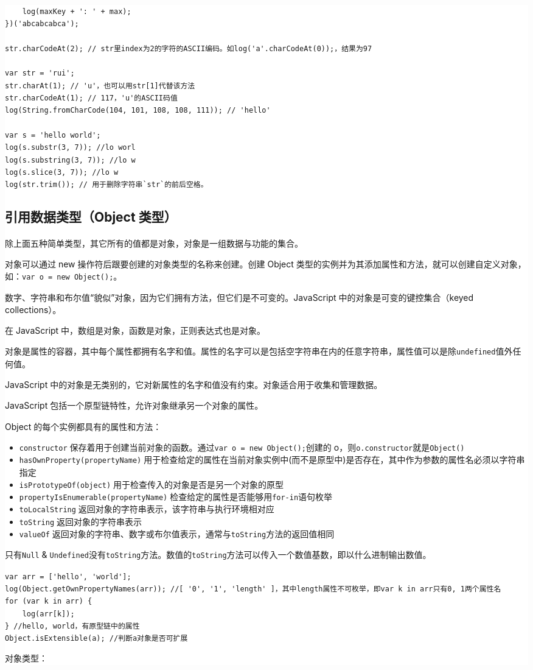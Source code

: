 ```
    log(maxKey + ': ' + max);
})('abcabcabca');

str.charCodeAt(2); // str里index为2的字符的ASCII编码。如log('a'.charCodeAt(0));，结果为97

var str = 'rui';
str.charAt(1); // 'u'，也可以用str[1]代替该方法
str.charCodeAt(1); // 117，'u'的ASCII码值
log(String.fromCharCode(104, 101, 108, 108, 111)); // 'hello'

var s = 'hello world';
log(s.substr(3, 7)); //lo worl
log(s.substring(3, 7)); //lo w
log(s.slice(3, 7)); //lo w
log(str.trim()); // 用于删除字符串`str`的前后空格。
```

## 引用数据类型（Object 类型）

除上面五种简单类型，其它所有的值都是对象，对象是一组数据与功能的集合。

对象可以通过 new 操作符后跟要创建的对象类型的名称来创建。创建 Object 类型的实例并为其添加属性和方法，就可以创建自定义对象，如：`var o = new Object();`。

数字、字符串和布尔值“貌似”对象，因为它们拥有方法，但它们是不可变的。JavaScript 中的对象是可变的键控集合（keyed collections）。

在 JavaScript 中，数组是对象，函数是对象，正则表达式也是对象。
          
对象是属性的容器，其中每个属性都拥有名字和值。属性的名字可以是包括空字符串在内的任意字符串，属性值可以是除`undefined`值外任何值。
          
JavaScript 中的对象是无类别的，它对新属性的名字和值没有约束。对象适合用于收集和管理数据。

JavaScript 包括一个原型链特性，允许对象继承另一个对象的属性。

Object 的每个实例都具有的属性和方法：

- `constructor` 保存着用于创建当前对象的函数。通过`var o = new Object();`创建的 o，则`o.constructor`就是`Object()`
- `hasOwnProperty(propertyName)` 用于检查给定的属性在当前对象实例中(而不是原型中)是否存在，其中作为参数的属性名必须以字符串指定
- `isPrototypeOf(object)` 用于检查传入的对象是否是另一个对象的原型
- `propertyIsEnumerable(propertyName)` 检查给定的属性是否能够用`for-in`语句枚举
- `toLocalString` 返回对象的字符串表示，该字符串与执行环境相对应
- `toString` 返回对象的字符串表示
- `valueOf` 返回对象的字符串、数字或布尔值表示，通常与`toString`方法的返回值相同

只有`Null` & `Undefined`没有`toString`方法。数值的`toString`方法可以传入一个数值基数，即以什么进制输出数值。

```
var arr = ['hello', 'world'];
log(Object.getOwnPropertyNames(arr)); //[ '0', '1', 'length' ]，其中length属性不可枚举，即var k in arr只有0, 1两个属性名
for (var k in arr) {
    log(arr[k]);
} //hello, world，有原型链中的属性
Object.isExtensible(a); //判断a对象是否可扩展
```

对象类型：
